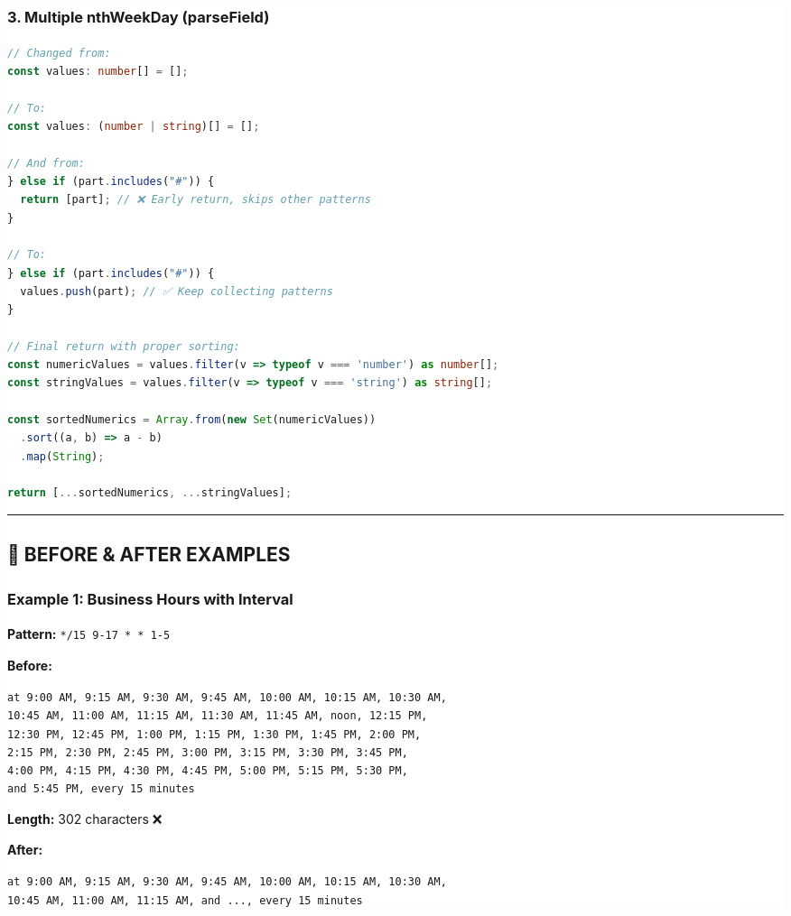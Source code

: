 ### 3. Multiple nthWeekDay (parseField)

```typescript
// Changed from:
const values: number[] = [];

// To:
const values: (number | string)[] = [];

// And from:
} else if (part.includes("#")) {
  return [part]; // ❌ Early return, skips other patterns
}

// To:
} else if (part.includes("#")) {
  values.push(part); // ✅ Keep collecting patterns
}

// Final return with proper sorting:
const numericValues = values.filter(v => typeof v === 'number') as number[];
const stringValues = values.filter(v => typeof v === 'string') as string[];

const sortedNumerics = Array.from(new Set(numericValues))
  .sort((a, b) => a - b)
  .map(String);

return [...sortedNumerics, ...stringValues];
```

---

## 🎯 BEFORE & AFTER EXAMPLES

### Example 1: Business Hours with Interval

**Pattern:** `*/15 9-17 * * 1-5`

**Before:**

```
at 9:00 AM, 9:15 AM, 9:30 AM, 9:45 AM, 10:00 AM, 10:15 AM, 10:30 AM,
10:45 AM, 11:00 AM, 11:15 AM, 11:30 AM, 11:45 AM, noon, 12:15 PM,
12:30 PM, 12:45 PM, 1:00 PM, 1:15 PM, 1:30 PM, 1:45 PM, 2:00 PM,
2:15 PM, 2:30 PM, 2:45 PM, 3:00 PM, 3:15 PM, 3:30 PM, 3:45 PM,
4:00 PM, 4:15 PM, 4:30 PM, 4:45 PM, 5:00 PM, 5:15 PM, 5:30 PM,
and 5:45 PM, every 15 minutes
```

**Length:** 302 characters ❌

**After:**

```
at 9:00 AM, 9:15 AM, 9:30 AM, 9:45 AM, 10:00 AM, 10:15 AM, 10:30 AM,
10:45 AM, 11:00 AM, 11:15 AM, and ..., every 15 minutes
```
